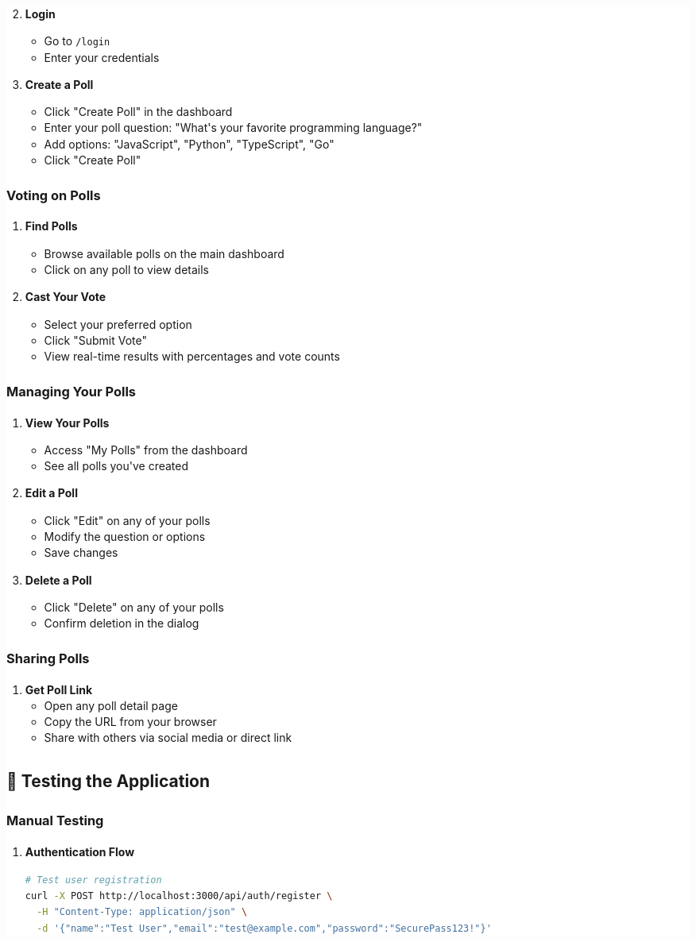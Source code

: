 2. **Login**
   - Go to `/login`
   - Enter your credentials

3. **Create a Poll**
   - Click "Create Poll" in the dashboard
   - Enter your poll question: "What's your favorite programming language?"
   - Add options: "JavaScript", "Python", "TypeScript", "Go"
   - Click "Create Poll"

### Voting on Polls

1. **Find Polls**
   - Browse available polls on the main dashboard
   - Click on any poll to view details

2. **Cast Your Vote**
   - Select your preferred option
   - Click "Submit Vote"
   - View real-time results with percentages and vote counts

### Managing Your Polls

1. **View Your Polls**
   - Access "My Polls" from the dashboard
   - See all polls you've created

2. **Edit a Poll**
   - Click "Edit" on any of your polls
   - Modify the question or options
   - Save changes

3. **Delete a Poll**
   - Click "Delete" on any of your polls
   - Confirm deletion in the dialog

### Sharing Polls

1. **Get Poll Link**
   - Open any poll detail page
   - Copy the URL from your browser
   - Share with others via social media or direct link

## 🧪 Testing the Application

### Manual Testing

1. **Authentication Flow**
   ```bash
   # Test user registration
   curl -X POST http://localhost:3000/api/auth/register \
     -H "Content-Type: application/json" \
     -d '{"name":"Test User","email":"test@example.com","password":"SecurePass123!"}'
   ```
